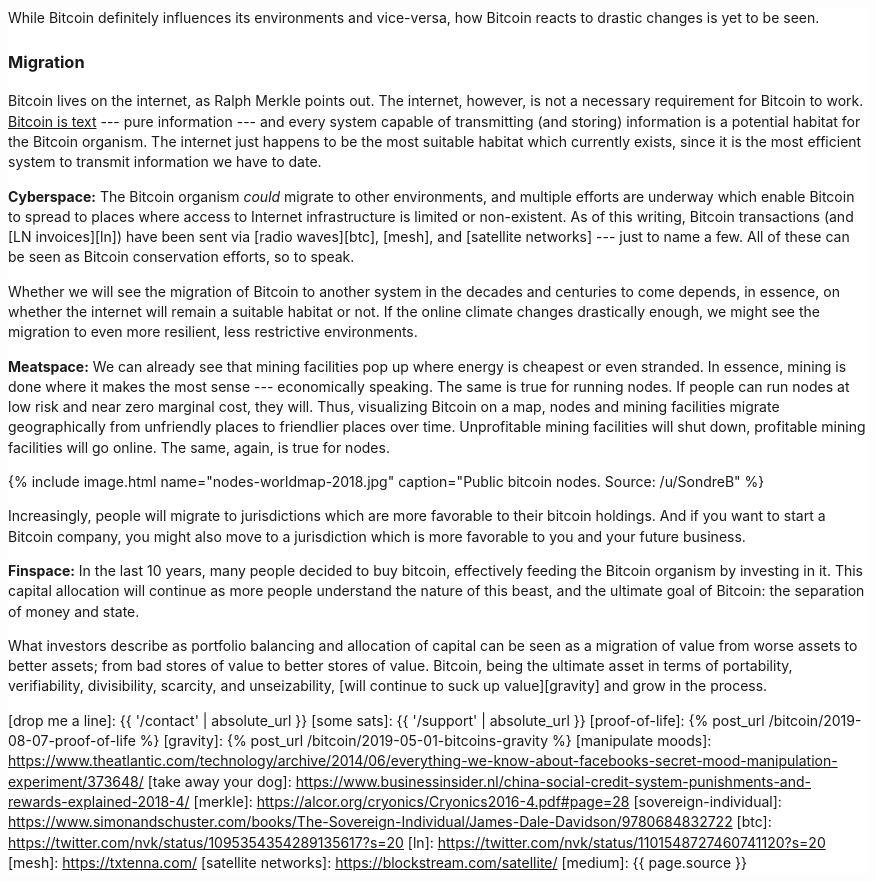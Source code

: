 While Bitcoin definitely influences its environments and vice-versa, how
Bitcoin reacts to drastic changes is yet to be seen.

### Migration

Bitcoin lives on the internet, as Ralph Merkle points out. The internet,
however, is not a necessary requirement for Bitcoin to work. [Bitcoin is
text](https://21lessons.com/6)
--- pure information --- and every system capable of transmitting (and
storing) information is a potential habitat for the Bitcoin organism.
The internet just happens to be the most suitable habitat which
currently exists, since it is the most efficient system to transmit
information we have to date.

**Cyberspace:** The Bitcoin organism *could* migrate to other
environments, and multiple efforts are underway which enable Bitcoin to spread
to places where access to Internet infrastructure is limited or non-existent. As
of this writing, Bitcoin transactions (and [LN invoices][ln]) have been sent via
[radio waves][btc], [mesh], and [satellite networks] --- just to name a few. All
of these can be seen as Bitcoin conservation efforts, so to speak.

Whether we will see the migration of Bitcoin to another system in the
decades and centuries to come depends, in essence, on whether the
internet will remain a suitable habitat or not. If the online climate
changes drastically enough, we might see the migration to even more
resilient, less restrictive environments.

**Meatspace:** We can already see that mining facilities pop up where
energy is cheapest or even stranded. In essence, mining is done where it
makes the most sense --- economically speaking. The same is true for
running nodes. If people can run nodes at low risk and near zero
marginal cost, they will. Thus, visualizing Bitcoin on a map, nodes and
mining facilities migrate geographically from unfriendly places to
friendlier places over time. Unprofitable mining facilities will shut
down, profitable mining facilities will go online. The same, again, is
true for nodes.

{% include image.html name="nodes-worldmap-2018.jpg" caption="Public bitcoin nodes. Source: /u/SondreB" %}

Increasingly, people will migrate to jurisdictions which are more
favorable to their bitcoin holdings. And if you want to start a Bitcoin
company, you might also move to a jurisdiction which is more favorable
to you and your future business.

**Finspace:** In the last 10 years, many people decided to buy bitcoin,
effectively feeding the Bitcoin organism by investing in it. This
capital allocation will continue as more people understand the nature of
this beast, and the ultimate goal of Bitcoin: the separation of money
and state.

What investors describe as portfolio balancing and allocation of capital can be
seen as a migration of value from worse assets to better assets; from bad stores
of value to better stores of value. Bitcoin, being the ultimate asset in terms
of portability, verifiability, divisibility, scarcity, and unseizability, [will
continue to suck up value][gravity] and grow in the process.


[drop me a line]: {{ '/contact' | absolute_url }}
[some sats]: {{ '/support' | absolute_url }}
[proof-of-life]: {% post_url /bitcoin/2019-08-07-proof-of-life %}
[gravity]: {% post_url /bitcoin/2019-05-01-bitcoins-gravity %}
[manipulate moods]: https://www.theatlantic.com/technology/archive/2014/06/everything-we-know-about-facebooks-secret-mood-manipulation-experiment/373648/
[take away your dog]: https://www.businessinsider.nl/china-social-credit-system-punishments-and-rewards-explained-2018-4/
[merkle]: https://alcor.org/cryonics/Cryonics2016-4.pdf#page=28
[sovereign-individual]: https://www.simonandschuster.com/books/The-Sovereign-Individual/James-Dale-Davidson/9780684832722
[btc]: https://twitter.com/nvk/status/1095354354289135617?s=20
[ln]: https://twitter.com/nvk/status/1101548727460741120?s=20
[mesh]: https://txtenna.com/
[satellite networks]: https://blockstream.com/satellite/
[medium]: {{ page.source }}